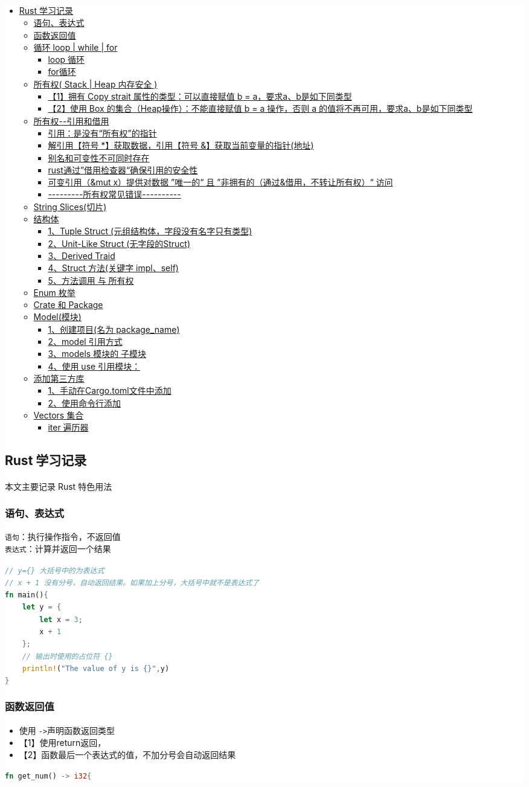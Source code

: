 - [Rust 学习记录](#rust-学习记录)
  - [语句、表达式](#语句表达式)
  - [函数返回值](#函数返回值)
  - [循环 loop | while | for](#循环-loop--while--for)
    - [loop 循环](#loop-循环)
    - [for循环](#for循环)
  - [所有权( Stack | Heap 内存安全 )](#所有权-stack--heap-内存安全-)
    - [【1】拥有 Copy strait 属性的类型：可以直接赋值 b = a，要求a、b是如下同类型](#1拥有-copy-strait-属性的类型可以直接赋值-b--a要求ab是如下同类型)
    - [【2】使用 Box 的集合（Heap操作）：不能直接赋值 b = a 操作，否则 a 的值将不再可用，要求a、b是如下同类型](#2使用-box-的集合heap操作不能直接赋值-b--a-操作否则-a-的值将不再可用要求ab是如下同类型)
  - [所有权--引用和借用](#所有权--引用和借用)
    - [引用：是没有“所有权”的指针](#引用是没有所有权的指针)
    - [解引用【符号 \*】获取数据，引用【符号 \&】获取当前变量的指针(地址)](#解引用符号-获取数据引用符号-获取当前变量的指针地址)
    - [别名和可变性不可同时存在](#别名和可变性不可同时存在)
    - [rust通过”借用检查器“确保引用的安全性](#rust通过借用检查器确保引用的安全性)
    - [可变引用（\&mut x）提供对数据 ”唯一的“ 且 ”非拥有的（通过\&借用，不转让所有权）“ 访问](#可变引用mut-x提供对数据-唯一的-且-非拥有的通过借用不转让所有权-访问)
    - [---------所有权常见错误----------](#---------所有权常见错误----------)
  - [String Slices(切片)](#string-slices切片)
  - [结构体](#结构体)
    - [1、Tuple Struct (元组结构体，字段没有名字只有类型)](#1tuple-struct-元组结构体字段没有名字只有类型)
    - [2、Unit-Like Struct (无字段的Struct)](#2unit-like-struct-无字段的struct)
    - [3、Derived Traid](#3derived-traid)
    - [4、Struct 方法(关键字 impl、self)](#4struct-方法关键字-implself)
    - [5、方法调用 与 所有权](#5方法调用-与-所有权)
  - [Enum 枚举](#enum-枚举)
  - [Crate 和 Package](#crate-和-package)
  - [Model(模块)](#model模块)
    - [1、创建项目(名为 package\_name)](#1创建项目名为-package_name)
    - [2、model 引用方式](#2model-引用方式)
    - [3、models 模块的 子模块](#3models-模块的-子模块)
    - [4、使用 use 引用模块：](#4使用-use-引用模块)
  - [添加第三方库](#添加第三方库)
    - [1、手动在Cargo.toml文件中添加](#1手动在cargotoml文件中添加)
    - [2、使用命令行添加](#2使用命令行添加)
  - [Vectors 集合](#vectors-集合)
    - [iter 遍历器](#iter-遍历器)




## Rust 学习记录  
本文主要记录 Rust 特色用法

### 语句、表达式  
``语句``：执行操作指令，不返回值  
``表达式``：计算并返回一个结果  
```rust
// y={} 大括号中的为表达式
// x + 1 没有分号，自动返回结果。如果加上分号，大括号中就不是表达式了
fn main(){
    let y = {
        let x = 3;
        x + 1
    };
    // 输出时使用的占位符 {}
    println!("The value of y is {}",y)  
}
```
### 函数返回值  
- 使用 ``->``声明函数返回类型
- 【1】使用return返回，
- 【2】函数最后一个表达式的值，不加分号会自动返回结果  
```rust
fn get_num() -> i32{
```